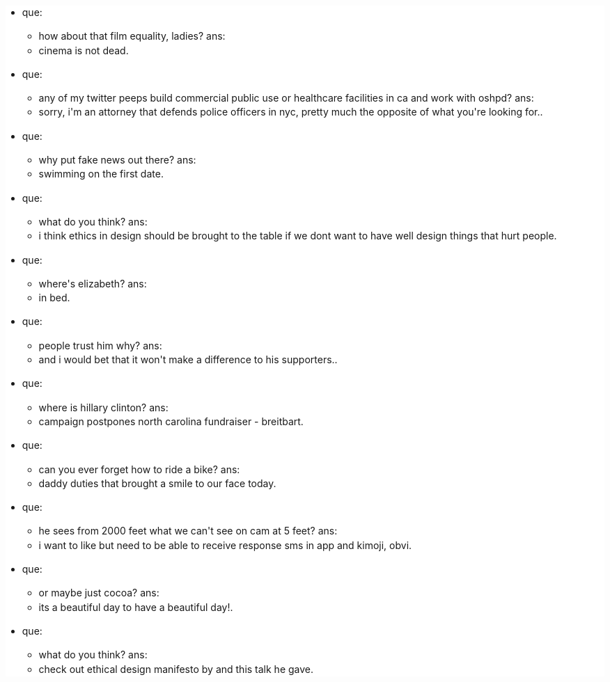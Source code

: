 - que:
  - how about that film equality, ladies?
  ans:
  - cinema is not dead.

- que:
  - any of my twitter peeps build commercial public use or healthcare facilities in ca and work with oshpd?
  ans:
  - sorry, i'm an attorney that defends police officers in nyc, pretty much the opposite of what you're looking for..

- que:
  - why put fake news out there?
  ans:
  - swimming on the first date.

- que:
  - what do you think?
  ans:
  - i think ethics in design should be brought to the table if we dont want to have well design things that hurt people.

- que:
  - where's elizabeth?
  ans:
  - in bed.

- que:
  - people trust him why?
  ans:
  - and i would bet that it won't make a difference to his supporters..

- que:
  - where is hillary clinton?
  ans:
  - campaign postpones north carolina fundraiser - breitbart.

- que:
  - can you ever forget how to ride a bike?
  ans:
  - daddy duties that brought a smile to our face today.

- que:
  - he sees from 2000 feet what we can't see on cam at 5 feet?
  ans:
  - i want to like but need to be able to receive response sms in app and kimoji, obvi.

- que:
  - or maybe just cocoa?
  ans:
  - its a beautiful day to have a beautiful day!.

- que:
  - what do you think?
  ans:
  - check out ethical design manifesto by and this talk he gave.
